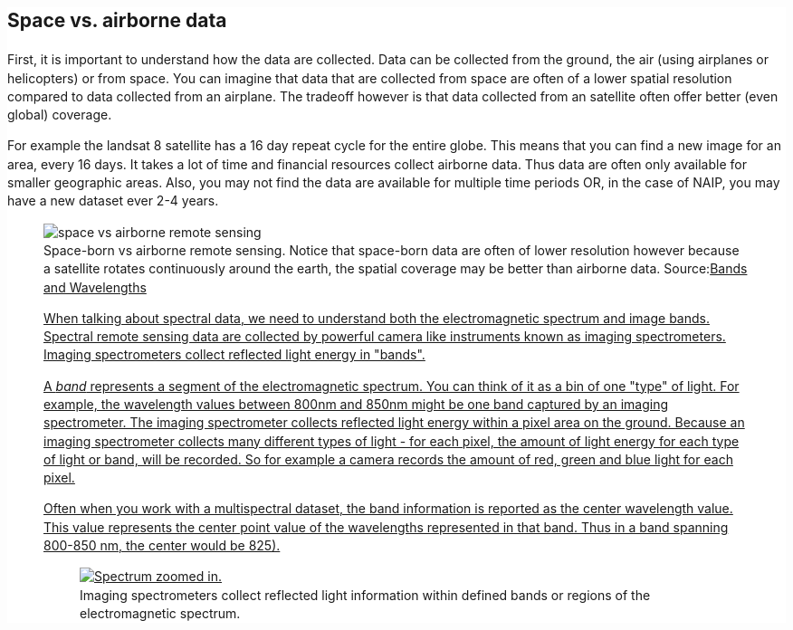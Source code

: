 ## Space vs. airborne data
First, it is important to understand how the data are collected. Data can be collected
from the ground, the air (using airplanes or helicopters) or from space. You can
imagine that data that are collected from space are often of a lower spatial
resolution compared to data collected from an airplane. The tradeoff however
is that data collected from an satellite often offer better (even global) coverage.

For example the landsat 8 satellite has a 16 day repeat cycle for the entire globe.
This means that you can find a new image for an area, every 16 days. It takes a
lot of time and financial resources collect airborne data. Thus data are often
only available for smaller geographic areas. Also, you may not find the data are
available for multiple time periods OR, in the case of NAIP, you may have a new
dataset ever 2-4 years.


<figure>
   <img src="{{ site.url }}/images/courses/earth-analytics/week-6/space-airborne.png" alt="space vs airborne remote sensing">
   <figcaption>Space-born vs airborne remote sensing. Notice that space-born data
   are often of lower resolution however because a satellite rotates continuously
   around the earth, the spatial coverage may be better than airborne data. Source:<a href="http://www.cartospace.com/?page_id=22
   </figcaption>
</figure>

## Bands and Wavelengths

When talking about spectral data, we need to understand both the electromagnetic
spectrum and image bands. Spectral remote sensing data are collected by powerful
camera like instruments known as imaging spectrometers. Imaging spectrometers
collect reflected light energy in "bands".

A *band* represents a segment of the electromagnetic
spectrum. You can think of it as a bin of one "type" of light. For example, the
wavelength values between 800nm and 850nm might be one
band captured by an imaging spectrometer. The imaging spectrometer collects
reflected light energy within a pixel area on the ground. Because an imaging spectrometer
collects many different types of light - for each pixel, the amount of light energy
for each type of light or band, will be recorded. So for example a camera records
the amount of red, green and blue light for each pixel.

Often when you work with a multispectral dataset, the band information is reported as the center
wavelength value. This value represents the center point value of the wavelengths
represented in that  band. Thus in a band spanning 800-850 nm, the center would
be 825).

<figure>
    <a href="{{ site.url }}/images/courses/earth-analytics/week-6/spectrumZoomed.png">
    <img src="{{ site.url }}/images/courses/earth-analytics/week-6/spectrumZoomed.png" alt="Spectrum zoomed in."></a>
    <figcaption>Imaging spectrometers collect reflected light information within defined bands or regions of the electromagnetic spectrum.</figcaption>
</figure>
